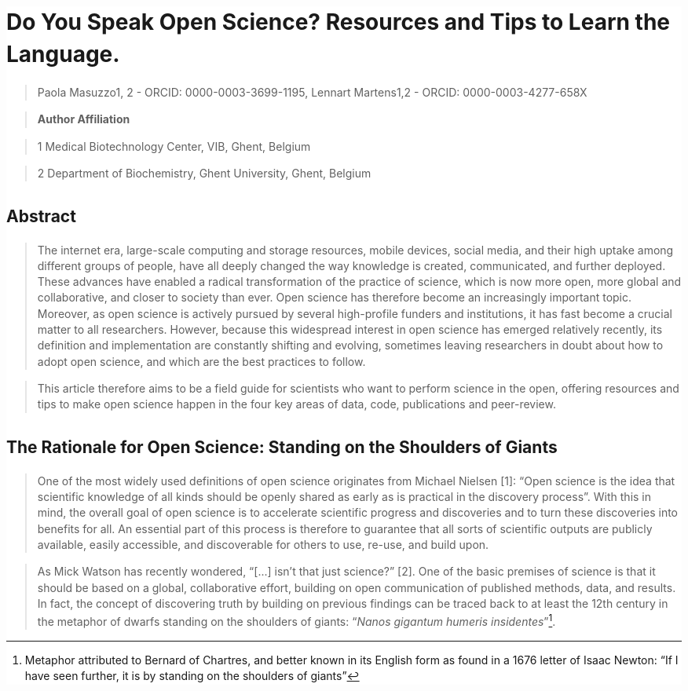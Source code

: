 **Do You Speak Open Science? Resources and Tips to Learn the Language.**
========================================================================

>   Paola Masuzzo1, 2 - ORCID: 0000-0003-3699-1195, Lennart Martens1,2 - ORCID:
>   0000-0003-4277-658X

>   **Author Affiliation**

>   1 Medical Biotechnology Center, VIB, Ghent, Belgium

>   2 Department of Biochemistry, Ghent University, Ghent, Belgium

**Abstract**
------------

>   The internet era, large-scale computing and storage resources, mobile
>   devices, social media, and their high uptake among different groups of
>   people, have all deeply changed the way knowledge is created, communicated,
>   and further deployed. These advances have enabled a radical transformation
>   of the practice of science, which is now more open, more global and
>   collaborative, and closer to society than ever. Open science has therefore
>   become an increasingly important topic. Moreover, as open science is
>   actively pursued by several high-profile funders and institutions, it has
>   fast become a crucial matter to all researchers. However, because this
>   widespread interest in open science has emerged relatively recently, its
>   definition and implementation are constantly shifting and evolving,
>   sometimes leaving researchers in doubt about how to adopt open science, and
>   which are the best practices to follow.

>   This article therefore aims to be a field guide for scientists who want to
>   perform science in the open, offering resources and tips to make open
>   science happen in the four key areas of data, code, publications and
>   peer-review.

**The Rationale for Open Science: Standing on the Shoulders of Giants**
-----------------------------------------------------------------------

>   One of the most widely used definitions of open science originates from
>   Michael Nielsen [1]: “Open science is the idea that scientific knowledge of
>   all kinds should be openly shared as early as is practical in the discovery
>   process”. With this in mind, the overall goal of open science is to
>   accelerate scientific progress and discoveries and to turn these discoveries
>   into benefits for all. An essential part of this process is therefore to
>   guarantee that all sorts of scientific outputs are publicly available,
>   easily accessible, and discoverable for others to use, re-use, and build
>   upon.

>   As Mick Watson has recently wondered, “[...] isn’t that just science?” [2].
>   One of the basic premises of science is that it should be based on a global,
>   collaborative effort, building on open communication of published methods,
>   data, and results. In fact, the concept of discovering truth by building on
>   previous findings can be traced back to at least the 12th century in the
>   metaphor of dwarfs standing on the shoulders of giants: “*Nanos gigantum
>   humeris insidentes*”[^1].

[^1]: Metaphor attributed to Bernard of Chartres, and better known in its
English form as found in a 1676 letter of Isaac Newton: “If I have seen further,
it is by standing on the shoulders of giants”


[^2]: Democratic, Pragmatic, Infrastructure, Public and Measurement
[^3]: see the full Open Definition at: <http://opendefinition.org/od/2.0/en/>
[^4]: Privacy sensitive data for instance, do not belong to this category.
[^6]: see the full Open Source definition at the Open Source Initiative webpage:
[^7]: see also: <http://goo.gl/oba1qN>
[^8]: a gallery of Notebooks is available at <http://nb.bianp.net>
[^9]: see the full definition of open access at the Budapest Open Access
[^10]: see also:
[^11]: many more BioMed Central journals implement an open peer-review model,